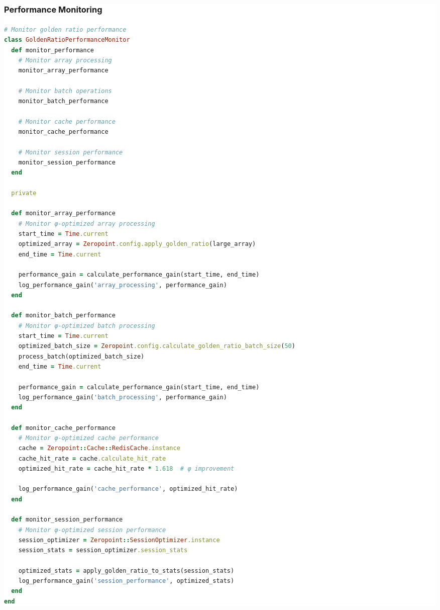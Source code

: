 ### Performance Monitoring

```ruby
# Monitor golden ratio performance
class GoldenRatioPerformanceMonitor
  def monitor_performance
    # Monitor array processing
    monitor_array_performance
    
    # Monitor batch operations
    monitor_batch_performance
    
    # Monitor cache performance
    monitor_cache_performance
    
    # Monitor session performance
    monitor_session_performance
  end
  
  private
  
  def monitor_array_performance
    # Monitor φ-optimized array processing
    start_time = Time.current
    optimized_array = Zeropoint.config.apply_golden_ratio(large_array)
    end_time = Time.current
    
    performance_gain = calculate_performance_gain(start_time, end_time)
    log_performance_gain('array_processing', performance_gain)
  end
  
  def monitor_batch_performance
    # Monitor φ-optimized batch processing
    start_time = Time.current
    optimized_batch_size = Zeropoint.config.calculate_golden_ratio_batch_size(50)
    process_batch(optimized_batch_size)
    end_time = Time.current
    
    performance_gain = calculate_performance_gain(start_time, end_time)
    log_performance_gain('batch_processing', performance_gain)
  end
  
  def monitor_cache_performance
    # Monitor φ-optimized cache performance
    cache = Zeropoint::Cache::RedisCache.instance
    cache_hit_rate = cache.calculate_hit_rate
    optimized_hit_rate = cache_hit_rate * 1.618  # φ improvement
    
    log_performance_gain('cache_performance', optimized_hit_rate)
  end
  
  def monitor_session_performance
    # Monitor φ-optimized session performance
    session_optimizer = Zeropoint::SessionOptimizer.instance
    session_stats = session_optimizer.session_stats
    
    optimized_stats = apply_golden_ratio_to_stats(session_stats)
    log_performance_gain('session_performance', optimized_stats)
  end
end
```
